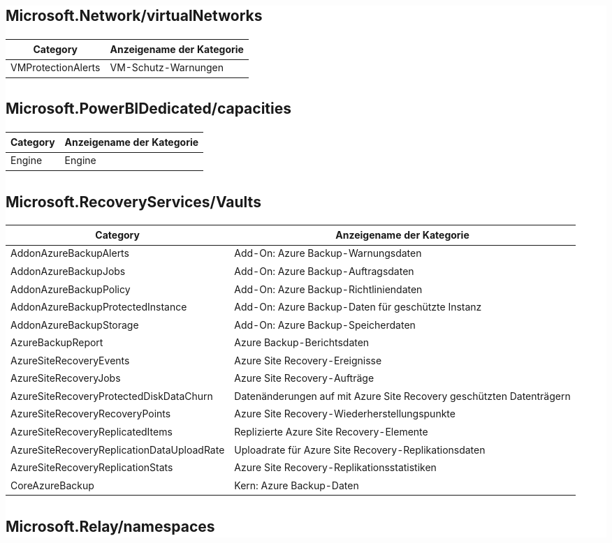 
## <a name="microsoftnetworkvirtualnetworks"></a>Microsoft.Network/virtualNetworks

|Category|Anzeigename der Kategorie|
|---|---|
|VMProtectionAlerts|VM-Schutz-Warnungen|


## <a name="microsoftpowerbidedicatedcapacities"></a>Microsoft.PowerBIDedicated/capacities

|Category|Anzeigename der Kategorie|
|---|---|
|Engine|Engine|


## <a name="microsoftrecoveryservicesvaults"></a>Microsoft.RecoveryServices/Vaults

|Category|Anzeigename der Kategorie|
|---|---|
|AddonAzureBackupAlerts|Add-On: Azure Backup-Warnungsdaten|
|AddonAzureBackupJobs|Add-On: Azure Backup-Auftragsdaten|
|AddonAzureBackupPolicy|Add-On: Azure Backup-Richtliniendaten|
|AddonAzureBackupProtectedInstance|Add-On: Azure Backup-Daten für geschützte Instanz|
|AddonAzureBackupStorage|Add-On: Azure Backup-Speicherdaten|
|AzureBackupReport|Azure Backup-Berichtsdaten|
|AzureSiteRecoveryEvents|Azure Site Recovery-Ereignisse|
|AzureSiteRecoveryJobs|Azure Site Recovery-Aufträge|
|AzureSiteRecoveryProtectedDiskDataChurn|Datenänderungen auf mit Azure Site Recovery geschützten Datenträgern|
|AzureSiteRecoveryRecoveryPoints|Azure Site Recovery-Wiederherstellungspunkte|
|AzureSiteRecoveryReplicatedItems|Replizierte Azure Site Recovery-Elemente|
|AzureSiteRecoveryReplicationDataUploadRate|Uploadrate für Azure Site Recovery-Replikationsdaten|
|AzureSiteRecoveryReplicationStats|Azure Site Recovery-Replikationsstatistiken|
|CoreAzureBackup|Kern: Azure Backup-Daten|


## <a name="microsoftrelaynamespaces"></a>Microsoft.Relay/namespaces
